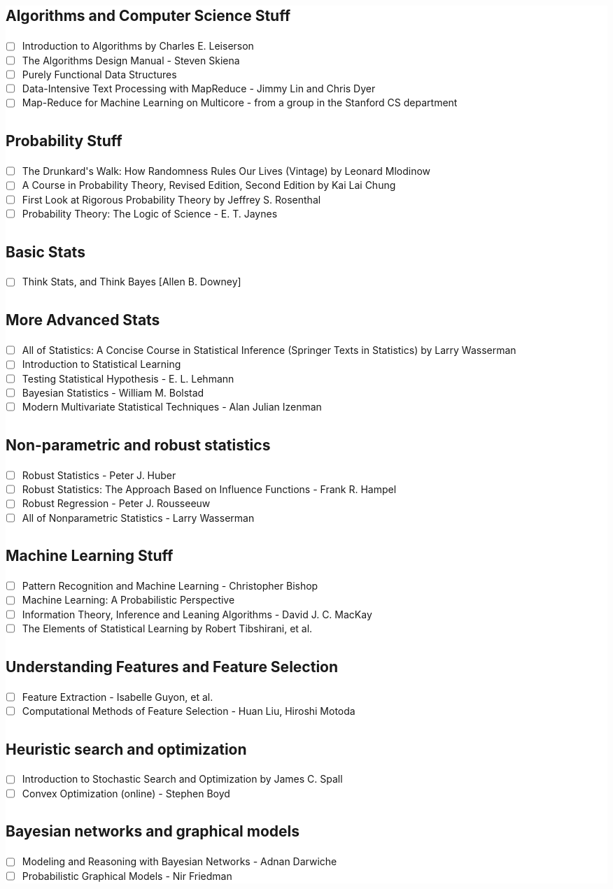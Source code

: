 ## Algorithms and Computer Science Stuff
- [ ] Introduction to Algorithms by Charles E. Leiserson 
- [ ] The Algorithms Design Manual - Steven Skiena
- [ ] Purely Functional Data Structures
- [ ] Data-Intensive Text Processing with MapReduce - Jimmy Lin and Chris Dyer
- [ ] Map-Reduce for Machine Learning on Multicore - from a group in the Stanford CS department

## Probability Stuff
- [ ] The Drunkard's Walk: How Randomness Rules Our Lives (Vintage) by Leonard Mlodinow
- [ ] A Course in Probability Theory, Revised Edition, Second Edition by Kai Lai Chung 
- [ ] First Look at Rigorous Probability Theory by Jeffrey S. Rosenthal
- [ ] Probability Theory: The Logic of Science - E. T. Jaynes

## Basic Stats
- [ ] Think Stats, and Think Bayes [Allen B. Downey]

## More Advanced Stats
- [ ] All of Statistics: A Concise Course in Statistical Inference (Springer Texts in Statistics) by Larry Wasserman
- [ ] Introduction to Statistical Learning
- [ ] Testing Statistical Hypothesis - E. L. Lehmann
- [ ] Bayesian Statistics - William M. Bolstad
- [ ] Modern Multivariate Statistical Techniques - Alan Julian Izenman

## Non-parametric and robust statistics 
- [ ] Robust Statistics - Peter J. Huber
- [ ] Robust Statistics: The Approach Based on Influence Functions - Frank R. Hampel
- [ ] Robust Regression - Peter J. Rousseeuw
- [ ] All of Nonparametric Statistics - Larry Wasserman

## Machine Learning Stuff
- [ ] Pattern Recognition and Machine Learning - Christopher Bishop
- [ ] Machine Learning: A Probabilistic Perspective
- [ ] Information Theory, Inference and Leaning Algorithms - David J. C. MacKay
- [ ] The Elements of Statistical Learning by Robert Tibshirani, et al.

## Understanding Features and Feature Selection
- [ ] Feature Extraction - Isabelle Guyon, et al.
- [ ] Computational Methods of Feature Selection - Huan Liu, Hiroshi Motoda

## Heuristic search and optimization 
- [ ] Introduction to Stochastic Search and Optimization by James C. Spall 
- [ ] Convex Optimization (online) - Stephen Boyd

## Bayesian networks and graphical models
- [ ] Modeling and Reasoning with Bayesian Networks - Adnan Darwiche
- [ ] Probabilistic Graphical Models - Nir Friedman
